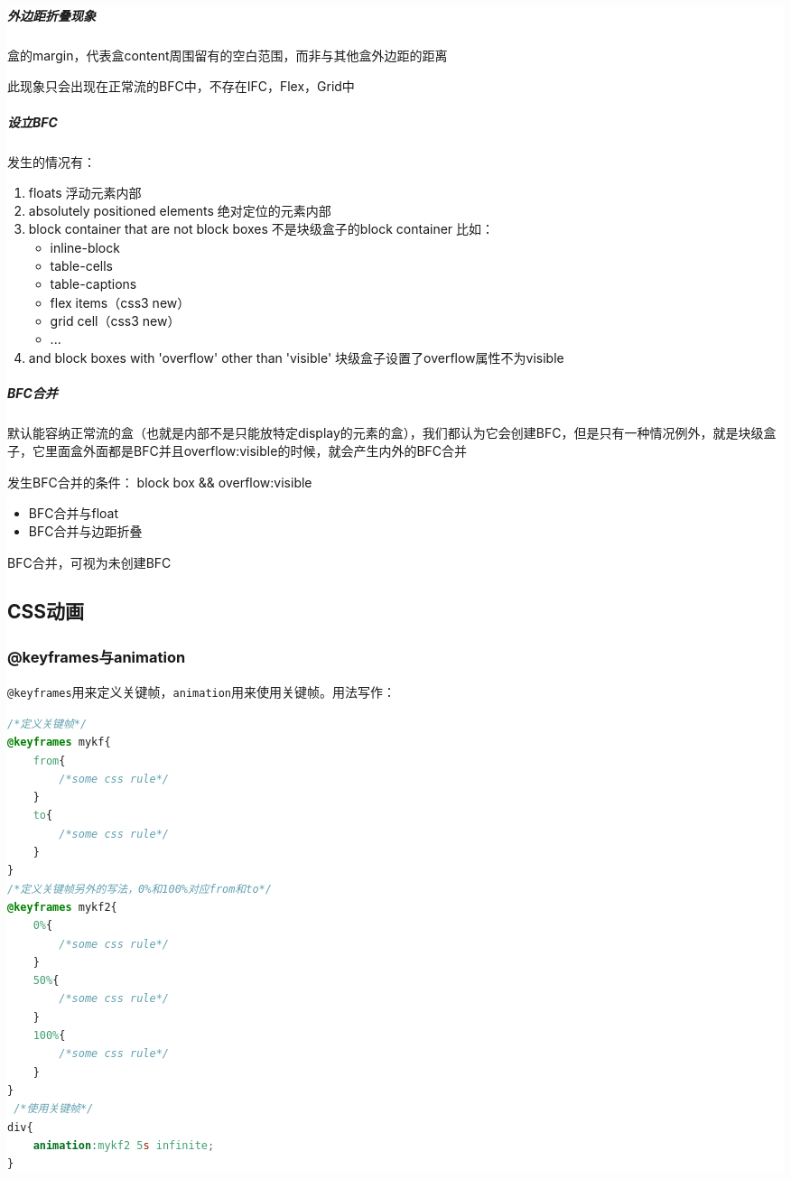 ##### 外边距折叠现象

盒的margin，代表盒content周围留有的空白范围，而非与其他盒外边距的距离

此现象只会出现在正常流的BFC中，不存在IFC，Flex，Grid中

##### 设立BFC

发生的情况有： 

1. floats 浮动元素内部
2. absolutely positioned elements 绝对定位的元素内部
3. block container that are not block boxes 不是块级盒子的block container 比如：
   - inline-block
   - table-cells
   - table-captions
   - flex items（css3 new）
   - grid cell（css3 new）
   - ...
4. and block boxes with 'overflow' other than 'visible' 块级盒子设置了overflow属性不为visible

##### BFC合并 

默认能容纳正常流的盒（也就是内部不是只能放特定display的元素的盒），我们都认为它会创建BFC，但是只有一种情况例外，就是块级盒子，它里面盒外面都是BFC并且overflow:visible的时候，就会产生内外的BFC合并

发生BFC合并的条件： block box && overflow:visible

- BFC合并与float
- BFC合并与边距折叠

BFC合并，可视为未创建BFC

## CSS动画

### @keyframes与animation

`@keyframes`用来定义关键帧，`animation`用来使用关键帧。用法写作：

```css
/*定义关键帧*/
@keyframes mykf{
    from{
        /*some css rule*/
    }
    to{
        /*some css rule*/
    }
}
/*定义关键帧另外的写法，0%和100%对应from和to*/
@keyframes mykf2{
    0%{
        /*some css rule*/
    }
    50%{
        /*some css rule*/
    }
    100%{
        /*some css rule*/
    }
}
 /*使用关键帧*/
div{
    animation:mykf2 5s infinite;
}
```
